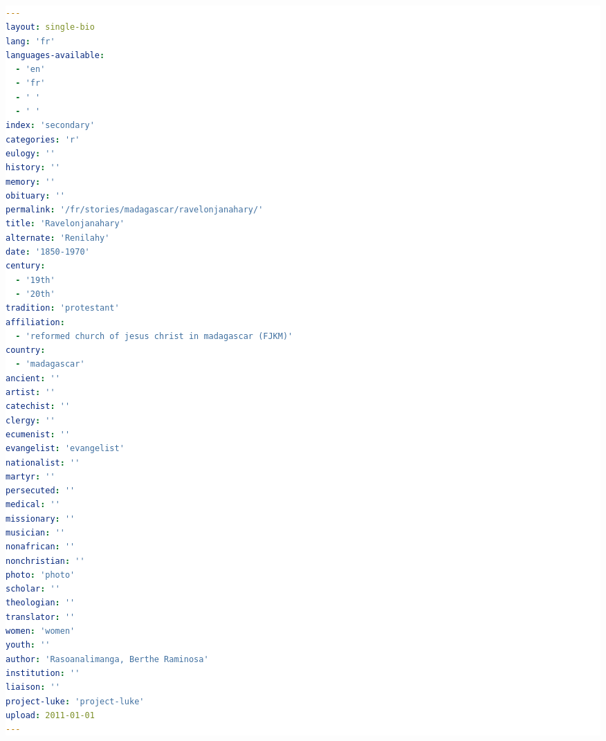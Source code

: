```yaml
---
layout: single-bio
lang: 'fr'
languages-available:
  - 'en'
  - 'fr'
  - ' '
  - ' '
index: 'secondary'
categories: 'r'
eulogy: ''
history: ''
memory: ''
obituary: ''
permalink: '/fr/stories/madagascar/ravelonjanahary/'
title: 'Ravelonjanahary'
alternate: 'Renilahy'
date: '1850-1970'
century:
  - '19th'
  - '20th'
tradition: 'protestant'
affiliation:
  - 'reformed church of jesus christ in madagascar (FJKM)'
country:
  - 'madagascar'
ancient: ''
artist: ''
catechist: ''
clergy: ''
ecumenist: ''
evangelist: 'evangelist'
nationalist: ''
martyr: ''
persecuted: ''
medical: ''
missionary: ''
musician: ''
nonafrican: ''
nonchristian: ''
photo: 'photo'
scholar: ''
theologian: ''
translator: ''
women: 'women'
youth: ''
author: 'Rasoanalimanga, Berthe Raminosa'
institution: ''
liaison: ''
project-luke: 'project-luke'
upload: 2011-01-01
---
```
